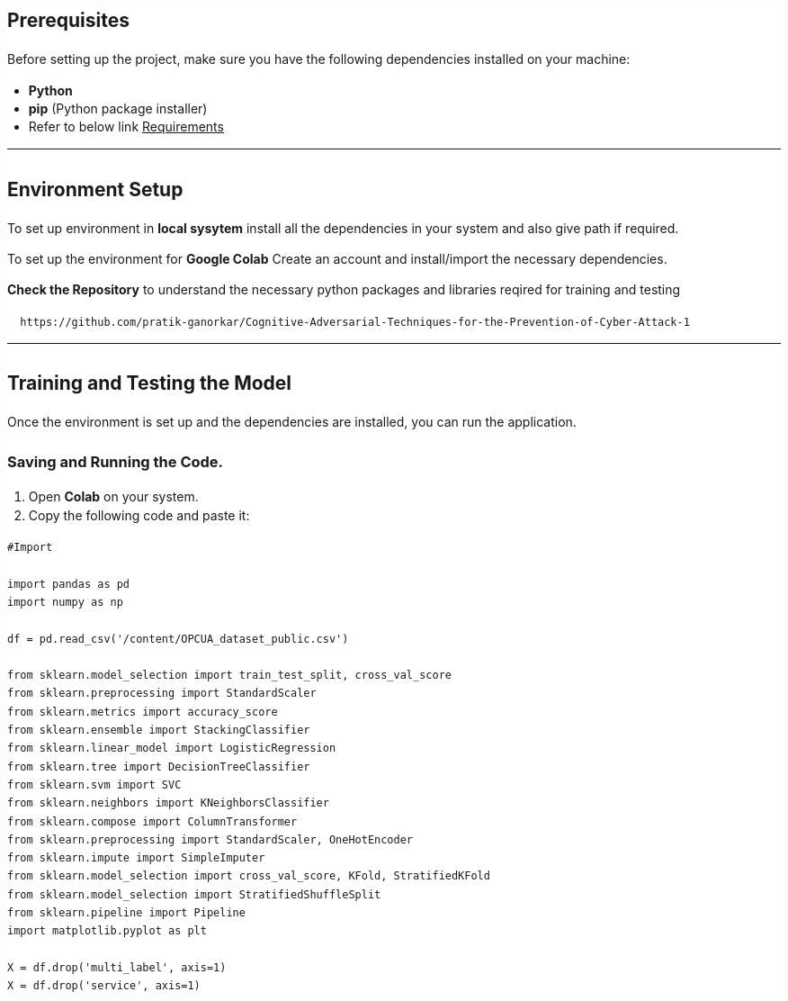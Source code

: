 
## Prerequisites

Before setting up the project, make sure you have the following dependencies installed on your machine:
- **Python**
- **pip** (Python package installer)
- Refer to below link
  [Requirements]([https://github.com/pratik-ganorkar/Cognitive-Adversarial-Technique-For-Prevention-Of-Cyber-Attack/blob/main/requirements.txt])

---

## Environment Setup

To set up environment in **local sysytem** install all the dependencies in your system and also give path if required.

To set up the environment for **Google Colab** Create an account and install/import the necessary dependencies.

 **Check the Repository** to understand the necessary python packages and libraries reqired for training and testing
 
```
  https://github.com/pratik-ganorkar/Cognitive-Adversarial-Techniques-for-the-Prevention-of-Cyber-Attack-1
```
---


## Training and Testing the Model
Once the environment is set up and the dependencies are installed, you can run the application.

### Saving and Running the Code.

1. Open **Colab** on your system.
2. Copy the following code and paste it:

```
#Import

import pandas as pd
import numpy as np

df = pd.read_csv('/content/OPCUA_dataset_public.csv')

from sklearn.model_selection import train_test_split, cross_val_score
from sklearn.preprocessing import StandardScaler
from sklearn.metrics import accuracy_score
from sklearn.ensemble import StackingClassifier
from sklearn.linear_model import LogisticRegression
from sklearn.tree import DecisionTreeClassifier
from sklearn.svm import SVC
from sklearn.neighbors import KNeighborsClassifier
from sklearn.compose import ColumnTransformer
from sklearn.preprocessing import StandardScaler, OneHotEncoder
from sklearn.impute import SimpleImputer
from sklearn.model_selection import cross_val_score, KFold, StratifiedKFold
from sklearn.model_selection import StratifiedShuffleSplit
from sklearn.pipeline import Pipeline
import matplotlib.pyplot as plt

X = df.drop('multi_label', axis=1)
X = df.drop('service', axis=1)

```